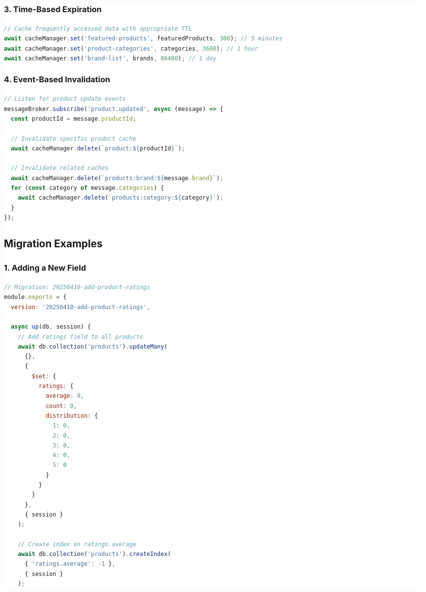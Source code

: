
### 3. Time-Based Expiration

```javascript
// Cache frequently accessed data with appropriate TTL
await cacheManager.set('featured-products', featuredProducts, 300); // 5 minutes
await cacheManager.set('product-categories', categories, 3600); // 1 hour
await cacheManager.set('brand-list', brands, 86400); // 1 day
```

### 4. Event-Based Invalidation

```javascript
// Listen for product update events
messageBroker.subscribe('product.updated', async (message) => {
  const productId = message.productId;
  
  // Invalidate specific product cache
  await cacheManager.delete(`product:${productId}`);
  
  // Invalidate related caches
  await cacheManager.delete(`products:brand:${message.brand}`);
  for (const category of message.categories) {
    await cacheManager.delete(`products:category:${category}`);
  }
});
```

## Migration Examples

### 1. Adding a New Field

```javascript
// Migration: 20250410-add-product-ratings
module.exports = {
  version: '20250410-add-product-ratings',
  
  async up(db, session) {
    // Add ratings field to all products
    await db.collection('products').updateMany(
      {},
      { 
        $set: { 
          ratings: {
            average: 0,
            count: 0,
            distribution: {
              1: 0,
              2: 0,
              3: 0,
              4: 0,
              5: 0
            }
          }
        } 
      },
      { session }
    );
    
    // Create index on ratings.average
    await db.collection('products').createIndex(
      { 'ratings.average': -1 },
      { session }
    );
```